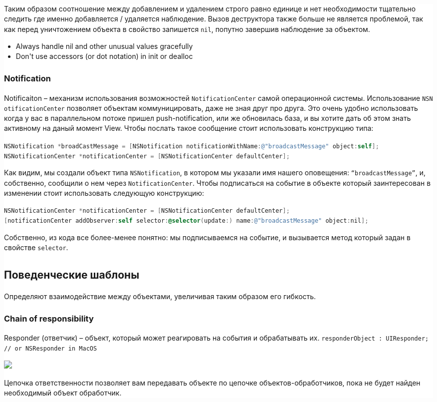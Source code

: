 Таким образом соотношение между добавлением и удалением строго равно единице и нет необходимости тщательно следить где именно добавляется / удаляется наблюдение. Вызов деструктора также больше не является проблемой, так как перед уничтожением объекта в свойство запишется `nil`, попутно завершив наблюдение за объектом.

- Always handle nil and other unusual values gracefully
- Don't use accessors (or dot notation) in init or dealloc

<a name="notification"></a>

### Notification

Notificaiton – механизм использования возможностей `NotificationCenter` самой операционной системы. Использование `NSNotificationCenter` позволяет объектам коммуницировать, даже не зная друг про друга. Это очень удобно использовать когда у вас в параллельном потоке пришел push-notification, или же обновилась база, и вы хотите дать об этом знать активному на даный момент View.
Чтобы послать такое сообщение стоит использовать конструкцию типа:

```objectivec
NSNotification *broadCastMessage = [NSNotification notificationWithName:@"broadcastMessage" object:self];
NSNotificationCenter *notificationCenter = [NSNotificationCenter defaultCenter];
```

Как видим, мы создали объект типа `NSNotification`, в котором мы указали имя нашего оповещения: `“broadcastMessage”`, и, собственно, сообщили о нем через `NotificationCenter`.
Чтобы подписаться на событие в объекте который заинтересован в изменении стоит использовать следующую конструкцию:

```objectivec
NSNotificationCenter *notificationCenter = [NSNotificationCenter defaultCenter];
[notificationCenter addObserver:self selector:@selector(update:) name:@"broadcastMessage" object:nil];
```

Собственно, из кода все более-менее понятно: мы подписываемся на событие, и вызывается метод который задан в свойстве `selector`.

<a name="поведенческие-шаблоны"></a>

## Поведенческие шаблоны

Определяют взаимодействие между объектами, увеличивая таким образом его гибкость.

<a name="chain-of-responsibility"></a>

### Chain of responsibility

Responder (ответчик) – объект, который может реагировать на события и обрабатывать их.
`responderObject : UIResponder; // or NSResponder in MacOS`

<img src="https://github.com/sashakid/ios-guide/blob/master/Images/responder_chain.png">

Цепочка ответственности позволяет вам передавать объекте по цепочке объектов-обработчиков, пока не будет найден необходимый объект обработчик.
